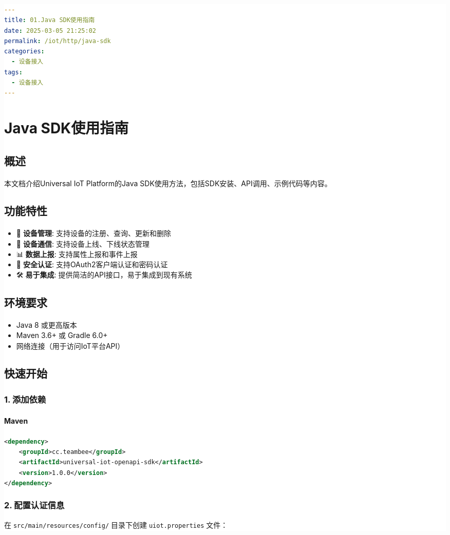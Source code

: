 ```yaml
---
title: 01.Java SDK使用指南
date: 2025-03-05 21:25:02
permalink: /iot/http/java-sdk
categories:
  - 设备接入
tags:
  - 设备接入
---
```


# Java SDK使用指南

## 概述

本文档介绍Universal IoT Platform的Java SDK使用方法，包括SDK安装、API调用、示例代码等内容。

## 功能特性

- 🔧 **设备管理**: 支持设备的注册、查询、更新和删除
- 📡 **设备通信**: 支持设备上线、下线状态管理
- 📊 **数据上报**: 支持属性上报和事件上报
- 🔐 **安全认证**: 支持OAuth2客户端认证和密码认证
- 🛠️ **易于集成**: 提供简洁的API接口，易于集成到现有系统

## 环境要求

- Java 8 或更高版本
- Maven 3.6+ 或 Gradle 6.0+
- 网络连接（用于访问IoT平台API）

## 快速开始

### 1. 添加依赖

#### Maven

```xml
<dependency>
    <groupId>cc.teambee</groupId>
    <artifactId>universal-iot-openapi-sdk</artifactId>
    <version>1.0.0</version>
</dependency>
```


### 2. 配置认证信息

在 `src/main/resources/config/` 目录下创建 `uiot.properties` 文件：
